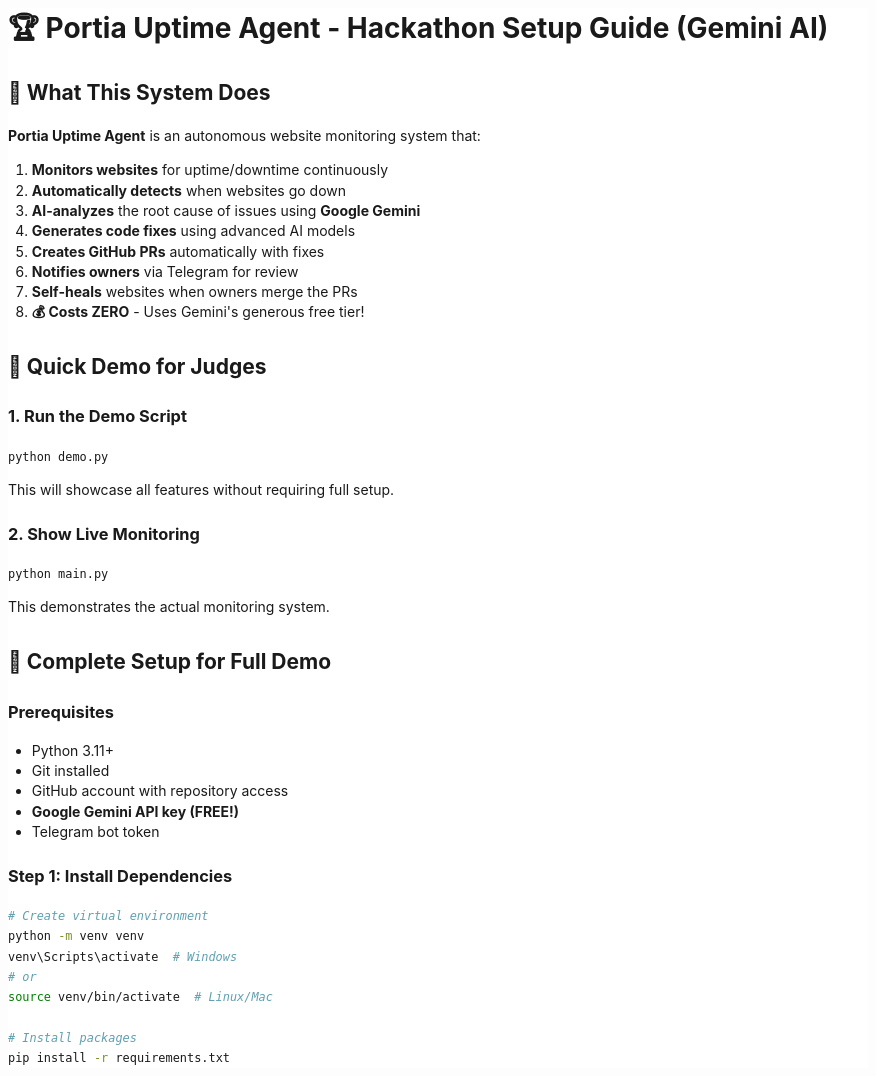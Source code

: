 # 🏆 Portia Uptime Agent - Hackathon Setup Guide (Gemini AI)

## 🎯 What This System Does

**Portia Uptime Agent** is an autonomous website monitoring system that:

1. **Monitors websites** for uptime/downtime continuously
2. **Automatically detects** when websites go down
3. **AI-analyzes** the root cause of issues using **Google Gemini**
4. **Generates code fixes** using advanced AI models
5. **Creates GitHub PRs** automatically with fixes
6. **Notifies owners** via Telegram for review
7. **Self-heals** websites when owners merge the PRs
8. **💰 Costs ZERO** - Uses Gemini's generous free tier!

## 🚀 Quick Demo for Judges

### 1. Run the Demo Script

```bash
python demo.py
```

This will showcase all features without requiring full setup.

### 2. Show Live Monitoring

```bash
python main.py
```

This demonstrates the actual monitoring system.

## 🔧 Complete Setup for Full Demo

### Prerequisites

- Python 3.11+
- Git installed
- GitHub account with repository access
- **Google Gemini API key (FREE!)**
- Telegram bot token

### Step 1: Install Dependencies

```bash
# Create virtual environment
python -m venv venv
venv\Scripts\activate  # Windows
# or
source venv/bin/activate  # Linux/Mac

# Install packages
pip install -r requirements.txt
```

